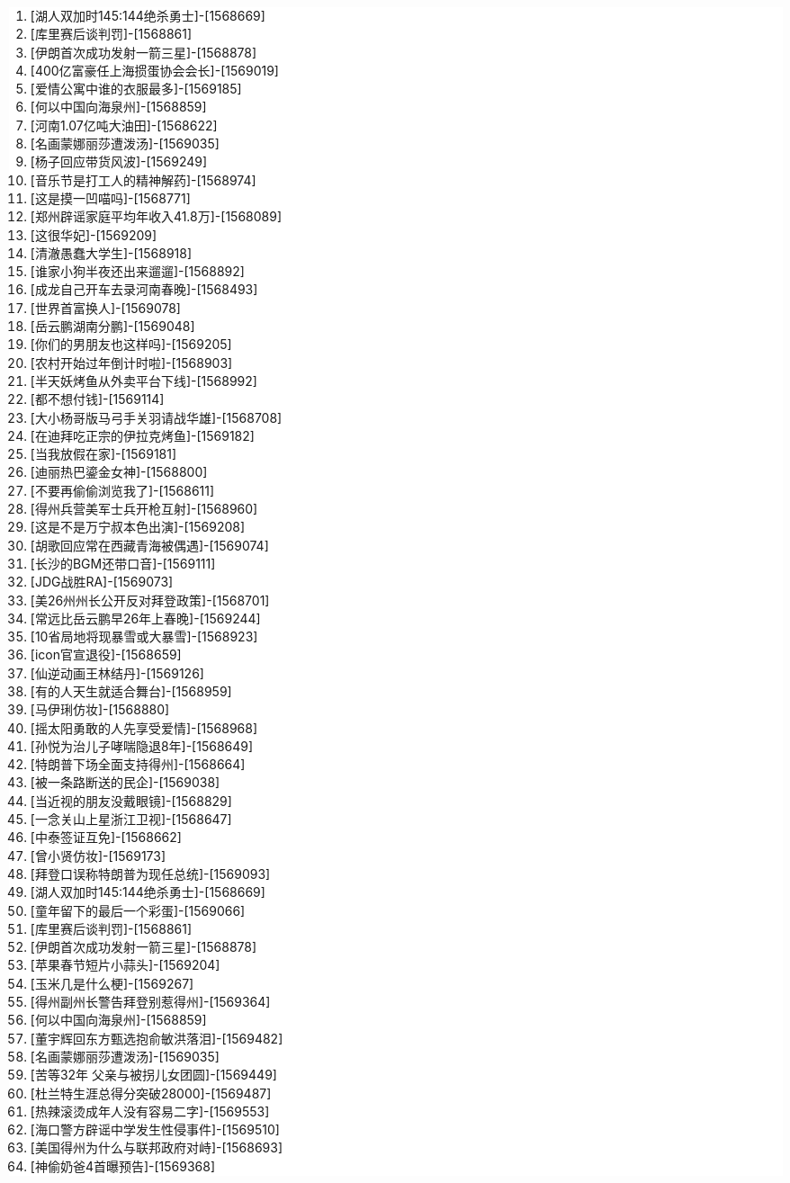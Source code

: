 1. [湖人双加时145:144绝杀勇士]-[1568669]
1. [库里赛后谈判罚]-[1568861]
1. [伊朗首次成功发射一箭三星]-[1568878]
1. [400亿富豪任上海掼蛋协会会长]-[1569019]
1. [爱情公寓中谁的衣服最多]-[1569185]
1. [何以中国向海泉州]-[1568859]
1. [河南1.07亿吨大油田]-[1568622]
1. [名画蒙娜丽莎遭泼汤]-[1569035]
1. [杨子回应带货风波]-[1569249]
1. [音乐节是打工人的精神解药]-[1568974]
1. [这是摸一凹喵吗]-[1568771]
1. [郑州辟谣家庭平均年收入41.8万]-[1568089]
1. [这很华妃]-[1569209]
1. [清澈愚蠢大学生]-[1568918]
1. [谁家小狗半夜还出来遛遛]-[1568892]
1. [成龙自己开车去录河南春晚]-[1568493]
1. [世界首富换人]-[1569078]
1. [岳云鹏湖南分鹏]-[1569048]
1. [你们的男朋友也这样吗]-[1569205]
1. [农村开始过年倒计时啦]-[1568903]
1. [半天妖烤鱼从外卖平台下线]-[1568992]
1. [都不想付钱]-[1569114]
1. [大小杨哥版马弓手关羽请战华雄]-[1568708]
1. [在迪拜吃正宗的伊拉克烤鱼]-[1569182]
1. [当我放假在家]-[1569181]
1. [迪丽热巴鎏金女神]-[1568800]
1. [不要再偷偷浏览我了]-[1568611]
1. [得州兵营美军士兵开枪互射]-[1568960]
1. [这是不是万宁叔本色出演]-[1569208]
1. [胡歌回应常在西藏青海被偶遇]-[1569074]
1. [长沙的BGM还带口音]-[1569111]
1. [JDG战胜RA]-[1569073]
1. [美26州州长公开反对拜登政策]-[1568701]
1. [常远比岳云鹏早26年上春晚]-[1569244]
1. [10省局地将现暴雪或大暴雪]-[1568923]
1. [icon官宣退役]-[1568659]
1. [仙逆动画王林结丹]-[1569126]
1. [有的人天生就适合舞台]-[1568959]
1. [马伊琍仿妆]-[1568880]
1. [摇太阳勇敢的人先享受爱情]-[1568968]
1. [孙悦为治儿子哮喘隐退8年]-[1568649]
1. [特朗普下场全面支持得州]-[1568664]
1. [被一条路断送的民企]-[1569038]
1. [当近视的朋友没戴眼镜]-[1568829]
1. [一念关山上星浙江卫视]-[1568647]
1. [中泰签证互免]-[1568662]
1. [曾小贤仿妆]-[1569173]
1. [拜登口误称特朗普为现任总统]-[1569093]
1. [湖人双加时145:144绝杀勇士]-[1568669]
1. [童年留下的最后一个彩蛋]-[1569066]
1. [库里赛后谈判罚]-[1568861]
1. [伊朗首次成功发射一箭三星]-[1568878]
1. [苹果春节短片小蒜头]-[1569204]
1. [玉米几是什么梗]-[1569267]
1. [得州副州长警告拜登别惹得州]-[1569364]
1. [何以中国向海泉州]-[1568859]
1. [董宇辉回东方甄选抱俞敏洪落泪]-[1569482]
1. [名画蒙娜丽莎遭泼汤]-[1569035]
1. [苦等32年 父亲与被拐儿女团圆]-[1569449]
1. [杜兰特生涯总得分突破28000]-[1569487]
1. [热辣滚烫成年人没有容易二字]-[1569553]
1. [海口警方辟谣中学发生性侵事件]-[1569510]
1. [美国得州为什么与联邦政府对峙]-[1568693]
1. [神偷奶爸4首曝预告]-[1569368]
